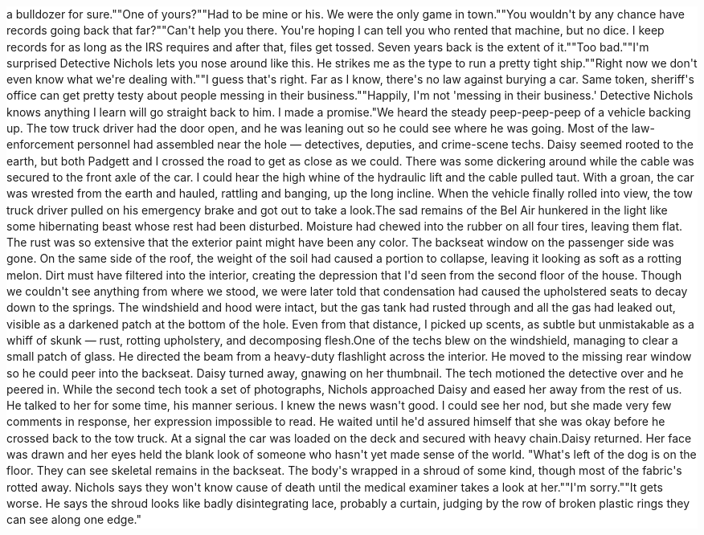 a bulldozer for sure.""One of yours?""Had to be mine or his. We were the only game in town.""You wouldn't by any chance have records going back that far?""Can't help you there. You're hoping I can tell you who rented that machine, but no dice. I keep records for as long as the IRS requires and after that, files get tossed. Seven years back is the extent of it.""Too bad.""I'm surprised Detective Nichols lets you nose around like this. He strikes me as the type to run a pretty tight ship.""Right now we don't even know what we're dealing with.""I guess that's right. Far as I know, there's no law against burying a car. Same token, sheriff's office can get pretty testy about people messing in their business.""Happily, I'm not 'messing in their business.' Detective Nichols knows anything I learn will go straight back to him. I made a promise."We heard the steady peep-peep-peep of a vehicle backing up. The tow truck driver had the door open, and he was leaning out so he could see where he was going. Most of the law-enforcement personnel had assembled near the hole — detectives, deputies, and crime-scene techs. Daisy seemed rooted to the earth, but both Padgett and I crossed the road to get as close as we could. There was some dickering around while the cable was secured to the front axle of the car. I could hear the high whine of the hydraulic lift and the cable pulled taut. With a groan, the car was wrested from the earth and hauled, rattling and banging, up the long incline. When the vehicle finally rolled into view, the tow truck driver pulled on his emergency brake and got out to take a look.The sad remains of the Bel Air hunkered in the light like some hibernating beast whose rest had been disturbed. Moisture had chewed into the rubber on all four tires, leaving them flat. The rust was so extensive that the exterior paint might have been any color. The backseat window on the passenger side was gone. On the same side of the roof, the weight of the soil had caused a portion to collapse, leaving it looking as soft as a rotting melon. Dirt must have filtered into the interior, creating the depression that I'd seen from the second floor of the house. Though we couldn't see anything from where we stood, we were later told that condensation had caused the upholstered seats to decay down to the springs. The windshield and hood were intact, but the gas tank had rusted through and all the gas had leaked out, visible as a darkened patch at the bottom of the hole. Even from that distance, I picked up scents, as subtle but unmistakable as a whiff of skunk — rust, rotting upholstery, and decomposing flesh.One of the techs blew on the windshield, managing to clear a small patch of glass. He directed the beam from a heavy-duty flashlight across the interior. He moved to the missing rear window so he could peer into the backseat. Daisy turned away, gnawing on her thumbnail. The tech motioned the detective over and he peered in. While the second tech took a set of photographs, Nichols approached Daisy and eased her away from the rest of us. He talked to her for some time, his manner serious. I knew the news wasn't good. I could see her nod, but she made very few comments in response, her expression impossible to read. He waited until he'd assured himself that she was okay before he crossed back to the tow truck. At a signal the car was loaded on the deck and secured with heavy chain.Daisy returned. Her face was drawn and her eyes held the blank look of someone who hasn't yet made sense of the world. "What's left of the dog is on the floor. They can see skeletal remains in the backseat. The body's wrapped in a shroud of some kind, though most of the fabric's rotted away. Nichols says they won't know cause of death until the medical examiner takes a look at her.""I'm sorry.""It gets worse. He says the shroud looks like badly disintegrating lace, probably a curtain, judging by the row of broken plastic rings they can see along one edge."
